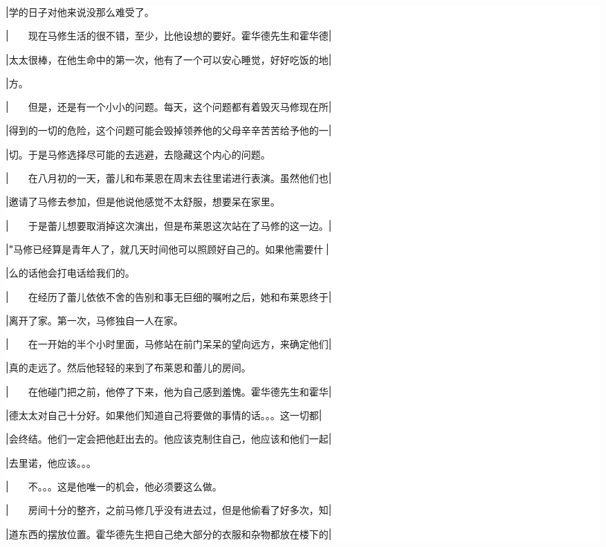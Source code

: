 |学的日子对他来说没那么难受了。

|　　现在马修生活的很不错，至少，比他设想的要好。霍华德先生和霍华德|

|太太很棒，在他生命中的第一次，他有了一个可以安心睡觉，好好吃饭的地|

|方。

|　　但是，还是有一个小小的问题。每天，这个问题都有着毁灭马修现在所|

|得到的一切的危险，这个问题可能会毁掉领养他的父母辛辛苦苦给予他的一|

|切。于是马修选择尽可能的去逃避，去隐藏这个内心的问题。

|　　在八月初的一天，蕾儿和布莱恩在周末去往里诺进行表演。虽然他们也|

|邀请了马修去参加，但是他说他感觉不太舒服，想要呆在家里。

|　　于是蕾儿想要取消掉这次演出，但是布莱恩这次站在了马修的这一边。|

|"马修已经算是青年人了，就几天时间他可以照顾好自己的。如果他需要什 |

|么的话他会打电话给我们的。

|　　在经历了蕾儿依依不舍的告别和事无巨细的嘱咐之后，她和布莱恩终于|

|离开了家。第一次，马修独自一人在家。

|　　在一开始的半个小时里面，马修站在前门呆呆的望向远方，来确定他们|

|真的走远了。然后他轻轻的来到了布莱恩和蕾儿的房间。

|　　在他碰门把之前，他停了下来，他为自己感到羞愧。霍华德先生和霍华|

|德太太对自己十分好。如果他们知道自己将要做的事情的话。。。这一切都|

|会终结。他们一定会把他赶出去的。他应该克制住自己，他应该和他们一起|

|去里诺，他应该。。。

|　　不。。。这是他唯一的机会，他必须要这么做。

|　　房间十分的整齐，之前马修几乎没有进去过，但是他偷看了好多次，知|

|道东西的摆放位置。霍华德先生把自己绝大部分的衣服和杂物都放在楼下的|
